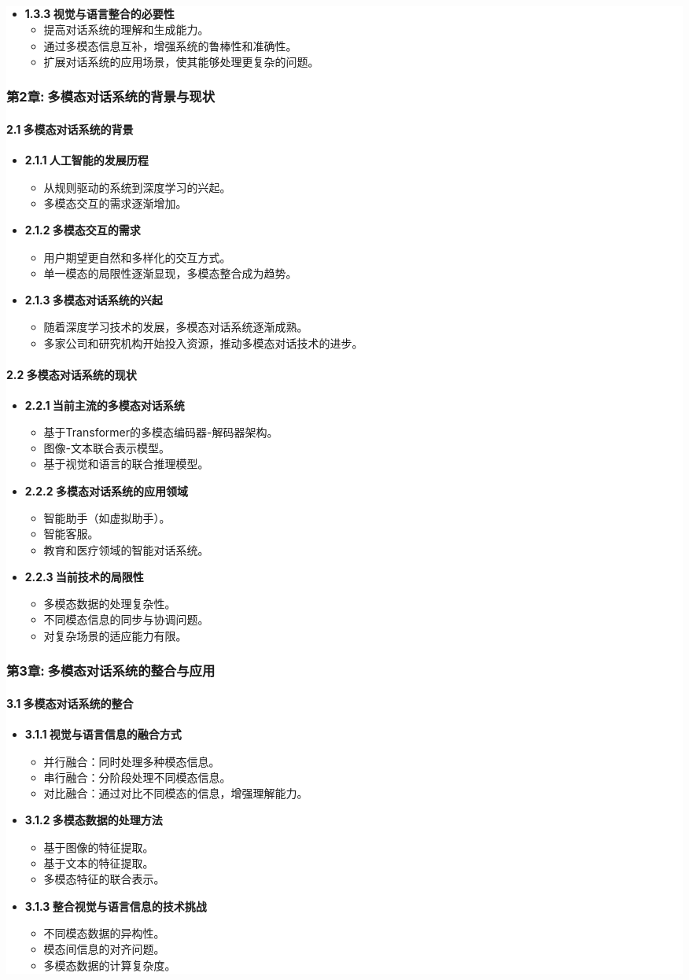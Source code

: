 - **1.3.3 视觉与语言整合的必要性**  
  - 提高对话系统的理解和生成能力。  
  - 通过多模态信息互补，增强系统的鲁棒性和准确性。  
  - 扩展对话系统的应用场景，使其能够处理更复杂的问题。

### 第2章: 多模态对话系统的背景与现状

#### 2.1 多模态对话系统的背景
- **2.1.1 人工智能的发展历程**  
  - 从规则驱动的系统到深度学习的兴起。  
  - 多模态交互的需求逐渐增加。

- **2.1.2 多模态交互的需求**  
  - 用户期望更自然和多样化的交互方式。  
  - 单一模态的局限性逐渐显现，多模态整合成为趋势。

- **2.1.3 多模态对话系统的兴起**  
  - 随着深度学习技术的发展，多模态对话系统逐渐成熟。  
  - 多家公司和研究机构开始投入资源，推动多模态对话技术的进步。

#### 2.2 多模态对话系统的现状
- **2.2.1 当前主流的多模态对话系统**  
  - 基于Transformer的多模态编码器-解码器架构。  
  - 图像-文本联合表示模型。  
  - 基于视觉和语言的联合推理模型。

- **2.2.2 多模态对话系统的应用领域**  
  - 智能助手（如虚拟助手）。  
  - 智能客服。  
  - 教育和医疗领域的智能对话系统。

- **2.2.3 当前技术的局限性**  
  - 多模态数据的处理复杂性。  
  - 不同模态信息的同步与协调问题。  
  - 对复杂场景的适应能力有限。

### 第3章: 多模态对话系统的整合与应用

#### 3.1 多模态对话系统的整合
- **3.1.1 视觉与语言信息的融合方式**  
  - 并行融合：同时处理多种模态信息。  
  - 串行融合：分阶段处理不同模态信息。  
  - 对比融合：通过对比不同模态的信息，增强理解能力。

- **3.1.2 多模态数据的处理方法**  
  - 基于图像的特征提取。  
  - 基于文本的特征提取。  
  - 多模态特征的联合表示。

- **3.1.3 整合视觉与语言信息的技术挑战**  
  - 不同模态数据的异构性。  
  - 模态间信息的对齐问题。  
  - 多模态数据的计算复杂度。

